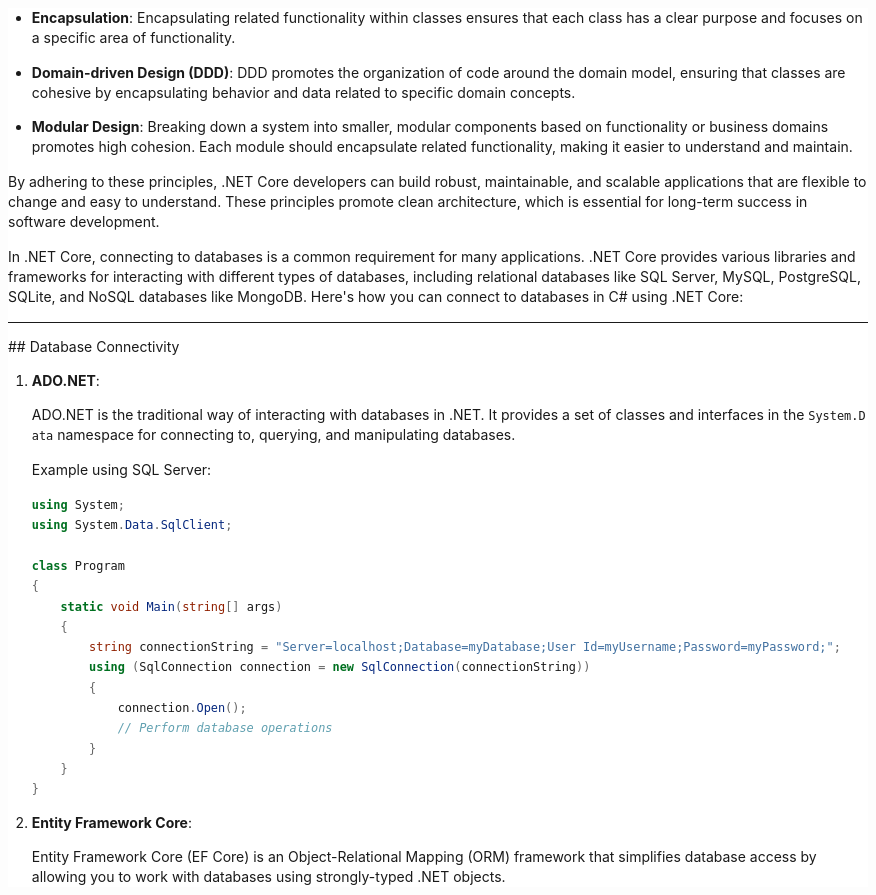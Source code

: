    - **Encapsulation**: Encapsulating related functionality within classes ensures that each class has a clear purpose and focuses on a specific area of functionality.

   - **Domain-driven Design (DDD)**: DDD promotes the organization of code around the domain model, ensuring that classes are cohesive by encapsulating behavior and data related to specific domain concepts.

   - **Modular Design**: Breaking down a system into smaller, modular components based on functionality or business domains promotes high cohesion. Each module should encapsulate related functionality, making it easier to understand and maintain.

By adhering to these principles, .NET Core developers can build robust, maintainable, and scalable applications that are flexible to change and easy to understand. These principles promote clean architecture, which is essential for long-term success in software development.


In .NET Core, connecting to databases is a common requirement for many applications. .NET Core provides various libraries and frameworks for interacting with different types of databases, including relational databases like SQL Server, MySQL, PostgreSQL, SQLite, and NoSQL databases like MongoDB. Here's how you can connect to databases in C# using .NET Core:


<hr/>
## Database Connectivity

1. **ADO.NET**:
   
   ADO.NET is the traditional way of interacting with databases in .NET. It provides a set of classes and interfaces in the `System.Data` namespace for connecting to, querying, and manipulating databases.

   Example using SQL Server:

   ```csharp
   using System;
   using System.Data.SqlClient;

   class Program
   {
       static void Main(string[] args)
       {
           string connectionString = "Server=localhost;Database=myDatabase;User Id=myUsername;Password=myPassword;";
           using (SqlConnection connection = new SqlConnection(connectionString))
           {
               connection.Open();
               // Perform database operations
           }
       }
   }
   ```

2. **Entity Framework Core**:

   Entity Framework Core (EF Core) is an Object-Relational Mapping (ORM) framework that simplifies database access by allowing you to work with databases using strongly-typed .NET objects.
